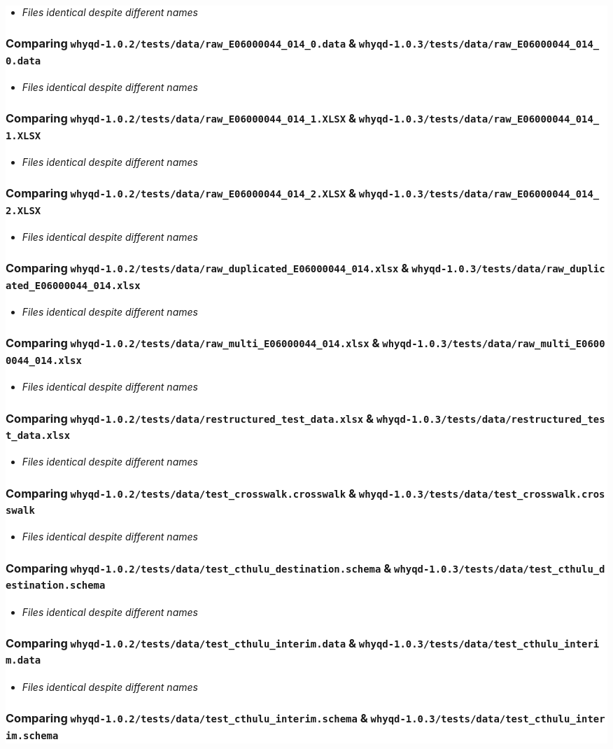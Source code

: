  * *Files identical despite different names*

### Comparing `whyqd-1.0.2/tests/data/raw_E06000044_014_0.data` & `whyqd-1.0.3/tests/data/raw_E06000044_014_0.data`

 * *Files identical despite different names*

### Comparing `whyqd-1.0.2/tests/data/raw_E06000044_014_1.XLSX` & `whyqd-1.0.3/tests/data/raw_E06000044_014_1.XLSX`

 * *Files identical despite different names*

### Comparing `whyqd-1.0.2/tests/data/raw_E06000044_014_2.XLSX` & `whyqd-1.0.3/tests/data/raw_E06000044_014_2.XLSX`

 * *Files identical despite different names*

### Comparing `whyqd-1.0.2/tests/data/raw_duplicated_E06000044_014.xlsx` & `whyqd-1.0.3/tests/data/raw_duplicated_E06000044_014.xlsx`

 * *Files identical despite different names*

### Comparing `whyqd-1.0.2/tests/data/raw_multi_E06000044_014.xlsx` & `whyqd-1.0.3/tests/data/raw_multi_E06000044_014.xlsx`

 * *Files identical despite different names*

### Comparing `whyqd-1.0.2/tests/data/restructured_test_data.xlsx` & `whyqd-1.0.3/tests/data/restructured_test_data.xlsx`

 * *Files identical despite different names*

### Comparing `whyqd-1.0.2/tests/data/test_crosswalk.crosswalk` & `whyqd-1.0.3/tests/data/test_crosswalk.crosswalk`

 * *Files identical despite different names*

### Comparing `whyqd-1.0.2/tests/data/test_cthulu_destination.schema` & `whyqd-1.0.3/tests/data/test_cthulu_destination.schema`

 * *Files identical despite different names*

### Comparing `whyqd-1.0.2/tests/data/test_cthulu_interim.data` & `whyqd-1.0.3/tests/data/test_cthulu_interim.data`

 * *Files identical despite different names*

### Comparing `whyqd-1.0.2/tests/data/test_cthulu_interim.schema` & `whyqd-1.0.3/tests/data/test_cthulu_interim.schema`
